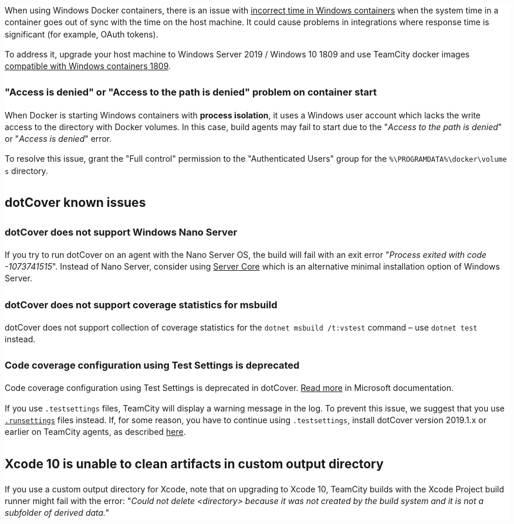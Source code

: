When using Windows Docker containers, there is an issue with [incorrect time in Windows containers](https://youtrack.jetbrains.com/issue/TW-53474) when the system time in a container goes out of sync with the time on the host machine. It could cause problems in integrations where response time is significant (for example, OAuth tokens).

To address it, upgrade your host machine to Windows Server 2019 / Windows 10 1809 and use TeamCity docker images [compatible with Windows containers 1809](https://youtrack.jetbrains.com/issue/TW-58161).

### "Access is denied" or "Access to the path is denied" problem on container start

When Docker is starting Windows containers with __process isolation__, it uses a Windows user account which lacks the write access to the directory with Docker volumes. In this case, build agents may fail to start due to the "_Access to the path is denied_" or "_Access is denied_" error.

To resolve this issue, grant the "Full control" permission to the "Authenticated Users" group for the `%\PROGRAMDATA%\docker\volumes` directory.

## dotCover known issues

### dotCover does not support Windows Nano Server

If you try to run dotCover on an agent with the Nano Server OS, the build will fail with an exit error "_Process exited with code -1073741515_". Instead of Nano Server, consider using [Server Core](https://docs.microsoft.com/en-us/windows-server/administration/server-core/what-is-server-core) which is an alternative minimal installation option of Windows Server.

### dotCover does not support сoverage statistics for msbuild

dotCover does not support collection of coverage statistics for the `dotnet msbuild /t:vstest` command – use `dotnet test` instead.

### Code coverage configuration using Test Settings is deprecated

Code coverage configuration using Test Settings is deprecated in dotCover. [Read more](https://docs.microsoft.com/en-us/previous-versions/dd504821(v=vs.140)) in Microsoft documentation.

If you use `.testsettings` files, TeamCity will display a warning message in the log. To prevent this issue, we suggest that you use [`.runsettings`](https://docs.microsoft.com/en-us/visualstudio/test/configure-unit-tests-by-using-a-dot-runsettings-file?view=vs-2019) files instead. If, for some reason, you have to continue using `.testsettings`, install dotCover version 2019.1.x or earlier on TeamCity agents, as described [here](installing-agent-tools.md).

## Xcode 10 is unable to clean artifacts in custom output directory

If you use a custom output directory for Xcode, note that on upgrading to Xcode 10, TeamCity builds with the Xcode Project build runner might fail with the error: "_Could not delete \<directory\> because it was not created by the build system and it is not a subfolder of derived data."_
